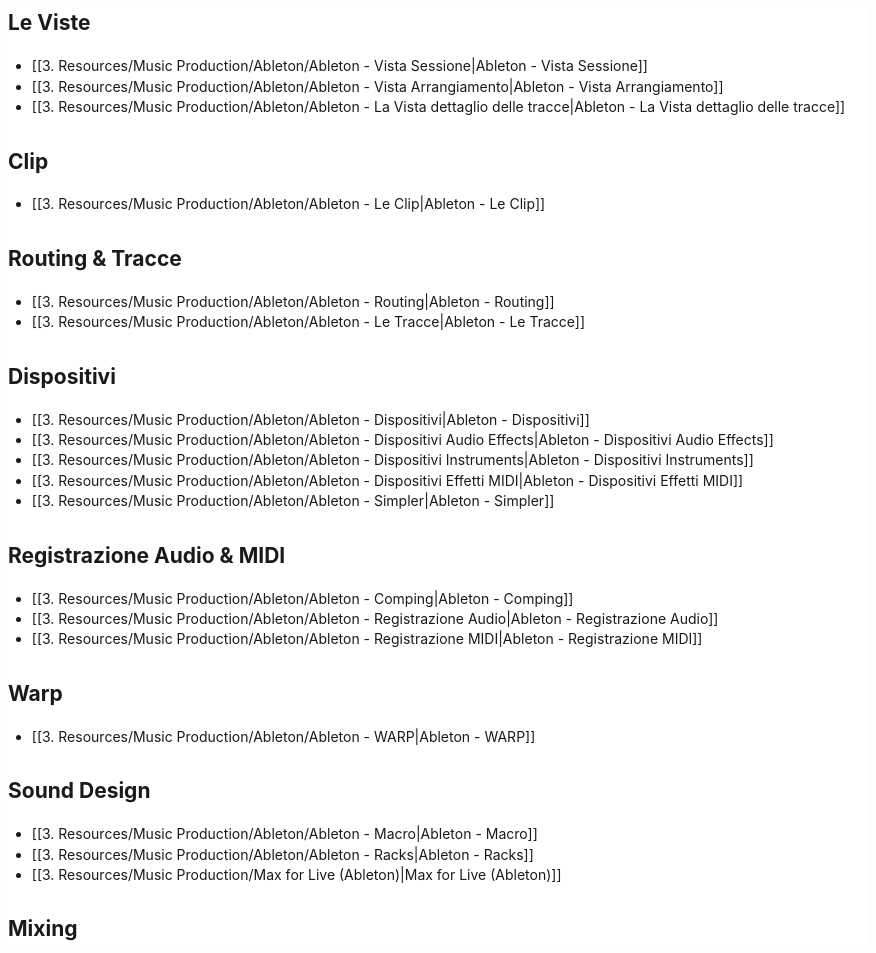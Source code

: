 ## Le Viste

- [[3. Resources/Music Production/Ableton/Ableton - Vista Sessione\|Ableton - Vista Sessione]]
- [[3. Resources/Music Production/Ableton/Ableton - Vista Arrangiamento\|Ableton - Vista Arrangiamento]]
- [[3. Resources/Music Production/Ableton/Ableton - La Vista dettaglio delle tracce\|Ableton - La Vista dettaglio delle tracce]]


## Clip

- [[3. Resources/Music Production/Ableton/Ableton - Le Clip\|Ableton - Le Clip]]

## Routing & Tracce

- [[3. Resources/Music Production/Ableton/Ableton - Routing\|Ableton - Routing]]
- [[3. Resources/Music Production/Ableton/Ableton - Le Tracce\|Ableton - Le Tracce]]


## Dispositivi

- [[3. Resources/Music Production/Ableton/Ableton - Dispositivi\|Ableton - Dispositivi]]
- [[3. Resources/Music Production/Ableton/Ableton - Dispositivi Audio Effects\|Ableton - Dispositivi Audio Effects]]
- [[3. Resources/Music Production/Ableton/Ableton - Dispositivi Instruments\|Ableton - Dispositivi Instruments]]
- [[3. Resources/Music Production/Ableton/Ableton - Dispositivi Effetti MIDI\|Ableton - Dispositivi Effetti MIDI]]
- [[3. Resources/Music Production/Ableton/Ableton - Simpler\|Ableton - Simpler]]

## Registrazione Audio & MIDI

- [[3. Resources/Music Production/Ableton/Ableton - Comping\|Ableton - Comping]]
- [[3. Resources/Music Production/Ableton/Ableton - Registrazione Audio\|Ableton - Registrazione Audio]]
- [[3. Resources/Music Production/Ableton/Ableton - Registrazione MIDI\|Ableton - Registrazione MIDI]]

## Warp

- [[3. Resources/Music Production/Ableton/Ableton - WARP\|Ableton - WARP]]

## Sound Design

- [[3. Resources/Music Production/Ableton/Ableton - Macro\|Ableton - Macro]]
- [[3. Resources/Music Production/Ableton/Ableton - Racks\|Ableton - Racks]]
- [[3. Resources/Music Production/Max for Live (Ableton)\|Max for Live (Ableton)]]

## Mixing


[^1]:  Ableton è stata fondata nel 1999 e ha rilasciato la prima versione di Live nel 2001. I nostri prodotti sono utilizzati da una comunità di musicisti, sound designer e artisti dedicati da tutto il mondo. - _from: [Learn more about Ableton - maker of Live and Push | Ableton](https://www.ableton.com/en/about/)_
[^2]: [Ableton Live - Wikipedia](https://it.wikipedia.org/wiki/Ableton_Live)